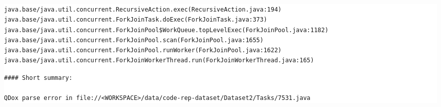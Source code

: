 	java.base/java.util.concurrent.RecursiveAction.exec(RecursiveAction.java:194)
	java.base/java.util.concurrent.ForkJoinTask.doExec(ForkJoinTask.java:373)
	java.base/java.util.concurrent.ForkJoinPool$WorkQueue.topLevelExec(ForkJoinPool.java:1182)
	java.base/java.util.concurrent.ForkJoinPool.scan(ForkJoinPool.java:1655)
	java.base/java.util.concurrent.ForkJoinPool.runWorker(ForkJoinPool.java:1622)
	java.base/java.util.concurrent.ForkJoinWorkerThread.run(ForkJoinWorkerThread.java:165)
```
#### Short summary: 

QDox parse error in file://<WORKSPACE>/data/code-rep-dataset/Dataset2/Tasks/7531.java